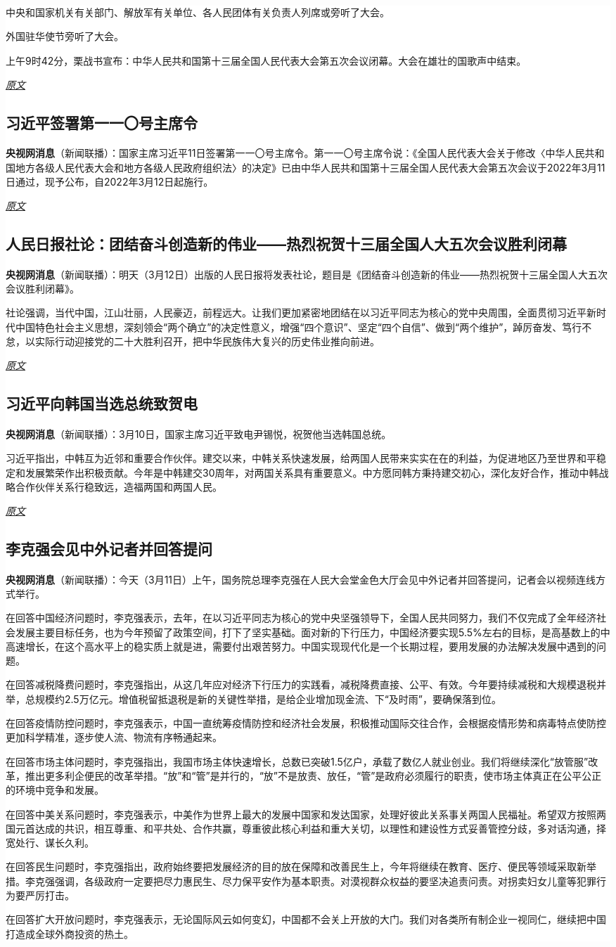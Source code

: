 中央和国家机关有关部门、解放军有关单位、各人民团体有关负责人列席或旁听了大会。  

外国驻华使节旁听了大会。  

上午9时42分，栗战书宣布：中华人民共和国第十三届全国人民代表大会第五次会议闭幕。大会在雄壮的国歌声中结束。

*[原文](https://tv.cctv.com/2022/03/11/VIDEyyYlEsZX51TXUiGStHJi220311.shtml)*


## 习近平签署第一一〇号主席令

**央视网消息**（新闻联播）：国家主席习近平11日签署第一一〇号主席令。第一一〇号主席令说：《全国人民代表大会关于修改〈中华人民共和国地方各级人民代表大会和地方各级人民政府组织法〉的决定》已由中华人民共和国第十三届全国人民代表大会第五次会议于2022年3月11日通过，现予公布，自2022年3月12日起施行。

*[原文](https://tv.cctv.com/2022/03/11/VIDEpmuxqeTNOxuAXPyD0jqm220311.shtml)*


## 人民日报社论：团结奋斗创造新的伟业——热烈祝贺十三届全国人大五次会议胜利闭幕

**央视网消息**（新闻联播）：明天（3月12日）出版的人民日报将发表社论，题目是《团结奋斗创造新的伟业——热烈祝贺十三届全国人大五次会议胜利闭幕》。  

社论强调，当代中国，江山壮丽，人民豪迈，前程远大。让我们更加紧密地团结在以习近平同志为核心的党中央周围，全面贯彻习近平新时代中国特色社会主义思想，深刻领会“两个确立”的决定性意义，增强“四个意识”、坚定“四个自信”、做到“两个维护”，踔厉奋发、笃行不怠，以实际行动迎接党的二十大胜利召开，把中华民族伟大复兴的历史伟业推向前进。

*[原文](https://tv.cctv.com/2022/03/11/VIDEyC9CSL6V4HtvlQPtQncy220311.shtml)*


## 习近平向韩国当选总统致贺电

**央视网消息**（新闻联播）：3月10日，国家主席习近平致电尹锡悦，祝贺他当选韩国总统。  

习近平指出，中韩互为近邻和重要合作伙伴。建交以来，中韩关系快速发展，给两国人民带来实实在在的利益，为促进地区乃至世界和平稳定和发展繁荣作出积极贡献。今年是中韩建交30周年，对两国关系具有重要意义。中方愿同韩方秉持建交初心，深化友好合作，推动中韩战略合作伙伴关系行稳致远，造福两国和两国人民。

*[原文](https://tv.cctv.com/2022/03/11/VIDE2kTCmi3uieKCHtJi6E3F220311.shtml)*


## 李克强会见中外记者并回答提问

**央视网消息**（新闻联播）：今天（3月11日）上午，国务院总理李克强在人民大会堂金色大厅会见中外记者并回答提问，记者会以视频连线方式举行。  

在回答中国经济问题时，李克强表示，去年，在以习近平同志为核心的党中央坚强领导下，全国人民共同努力，我们不仅完成了全年经济社会发展主要目标任务，也为今年预留了政策空间，打下了坚实基础。面对新的下行压力，中国经济要实现5.5%左右的目标，是高基数上的中高速增长，在这个高水平上的稳实质上就是进，需要付出艰苦努力。中国实现现代化是一个长期过程，要用发展的办法解决发展中遇到的问题。  

在回答减税降费问题时，李克强指出，从这几年应对经济下行压力的实践看，减税降费直接、公平、有效。今年要持续减税和大规模退税并举，总规模约2.5万亿元。增值税留抵退税是新的关键性举措，是给企业增加现金流、下“及时雨”，要确保落到位。  

在回答疫情防控问题时，李克强表示，中国一直统筹疫情防控和经济社会发展，积极推动国际交往合作，会根据疫情形势和病毒特点使防控更加科学精准，逐步使人流、物流有序畅通起来。  

在回答市场主体问题时，李克强指出，我国市场主体快速增长，总数已突破1.5亿户，承载了数亿人就业创业。我们将继续深化“放管服”改革，推出更多利企便民的改革举措。“放”和“管”是并行的，“放”不是放责、放任，“管”是政府必须履行的职责，使市场主体真正在公平公正的环境中竞争和发展。  

在回答中美关系问题时，李克强表示，中美作为世界上最大的发展中国家和发达国家，处理好彼此关系事关两国人民福祉。希望双方按照两国元首达成的共识，相互尊重、和平共处、合作共赢，尊重彼此核心利益和重大关切，以理性和建设性方式妥善管控分歧，多对话沟通，择宽处行、谋长久利。  

在回答民生问题时，李克强指出，政府始终要把发展经济的目的放在保障和改善民生上，今年将继续在教育、医疗、便民等领域采取新举措。李克强强调，各级政府一定要把尽力惠民生、尽力保平安作为基本职责。对漠视群众权益的要坚决追责问责。对拐卖妇女儿童等犯罪行为要严厉打击。  

在回答扩大开放问题时，李克强表示，无论国际风云如何变幻，中国都不会关上开放的大门。我们对各类所有制企业一视同仁，继续把中国打造成全球外商投资的热土。  
